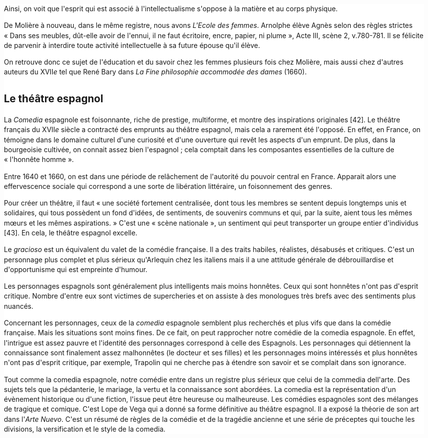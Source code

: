Ainsi, on voit que l'esprit qui est associé à l'intellectualisme s'oppose à la matière et au corps physique.

De Molière à nouveau, dans le même registre, nous avons *L'Ecole des femmes*. Arnolphe élève Agnès selon des règles strictes « Dans ses meubles, dût-elle avoir de l'ennui, il ne faut écritoire, encre, papier, ni plume », Acte III, scène 2, v.780-781. Il se félicite de parvenir à interdire toute activité intellectuelle à sa future épouse qu'il élève.

On retrouve donc ce sujet de l'éducation et du savoir chez les femmes plusieurs fois chez Molière, mais aussi chez d'autres auteurs du XVII*e* tel que René Bary dans *La Fine philosophie accommodée des dames* (1660).


## Le théâtre espagnol

La *Comedia* espagnole est foisonnante, riche de prestige, multiforme, et montre des inspirations originales [42]. Le théâtre français du XVII*e* siècle a contracté des emprunts au théâtre espagnol, mais cela a rarement été l'opposé. En effet, en France, on témoigne dans le domaine culturel d'une curiosité et d'une ouverture qui revêt les aspects d'un emprunt. De plus, dans la bourgeoisie cultivée, on connait assez bien l'espagnol ; cela comptait dans les composantes essentielles de la culture de « l'honnête homme ».

Entre 1640 et 1660, on est dans une période de relâchement de l'autorité du pouvoir central en France. Apparait alors une effervescence sociale qui correspond a une sorte de libération littéraire, un foisonnement des genres.

Pour créer un théâtre, il faut « une société fortement centralisée, dont tous les membres se sentent depuis longtemps unis et solidaires, qui tous possèdent un fond d'idées, de sentiments, de souvenirs communs et qui, par la suite, aient tous les mêmes mœurs et les mêmes aspirations. » C'est une « scène nationale », un sentiment qui peut transporter un groupe entier d'individus [43]. En cela, le théâtre espagnol excelle.

Le *gracioso* est un équivalent du valet de la comédie française. Il a des traits habiles, réalistes, désabusés et critiques. C'est un personnage plus complet et plus sérieux qu'Arlequin chez les italiens mais il a une attitude générale de débrouillardise et d'opportunisme qui est empreinte d'humour.

Les personnages espagnols sont généralement plus intelligents mais moins honnêtes. Ceux qui sont honnêtes n'ont pas d'esprit critique. Nombre d'entre eux sont victimes de supercheries et on assiste à des monologues très brefs avec des sentiments plus nuancés.

Concernant les personnages, ceux de la *comedia* espagnole semblent plus recherchés et plus vifs que dans la comédie française. Mais les situations sont moins fines. De ce fait, on peut rapprocher notre comédie de la comedia espagnole. En effet, l'intrigue est assez pauvre et l'identité des personnages correspond à celle des Espagnols. Les personnages qui détiennent la connaissance sont finalement assez malhonnêtes (le docteur et ses filles) et les personnages moins intéressés et plus honnêtes n'ont pas d'esprit critique, par exemple, Trapolin qui ne cherche pas à étendre son savoir et se complait dans son ignorance.

Tout comme la comedia espagnole, notre comédie entre dans un registre plus sérieux que celui de la commedia dell'arte. Des sujets tels que la pédanterie, le mariage, la vertu et la connaissance sont abordées. La comedia est la représentation d'un évènement historique ou d'une fiction, l'issue peut être heureuse ou malheureuse. Les comédies espagnoles sont des mélanges de tragique et comique. C'est Lope de Vega qui a donné sa forme définitive au théâtre espagnol. Il a exposé la théorie de son art dans l'*Arte Nuevo*. C'est un résumé de règles de la comédie et de la tragédie ancienne et une série de préceptes qui touche les divisions, la versification et le style de la comedia.
